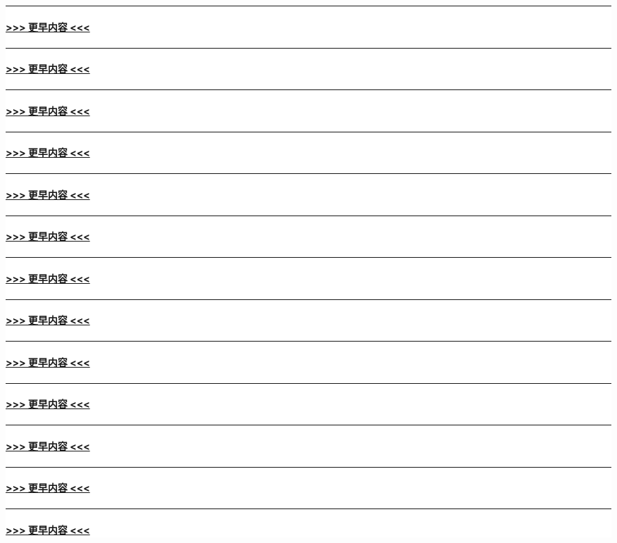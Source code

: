 ----
#### [ >>> 更早内容 <<< ](../indexes/sedSF7ZrT-earlier.md?t=10201251)

----
#### [ >>> 更早内容 <<< ](../indexes/sedSF7ZrT-earlier.md?t=10201302)

----
#### [ >>> 更早内容 <<< ](../indexes/sedSF7ZrT-earlier.md?t=10201351)

----
#### [ >>> 更早内容 <<< ](../indexes/sedSF7ZrT-earlier.md?t=10201402)

----
#### [ >>> 更早内容 <<< ](../indexes/sedSF7ZrT-earlier.md?t=10201451)

----
#### [ >>> 更早内容 <<< ](../indexes/sedSF7ZrT-earlier.md?t=10201502)

----
#### [ >>> 更早内容 <<< ](../indexes/sedSF7ZrT-earlier.md?t=10201551)

----
#### [ >>> 更早内容 <<< ](../indexes/sedSF7ZrT-earlier.md?t=10201602)

----
#### [ >>> 更早内容 <<< ](../indexes/sedSF7ZrT-earlier.md?t=10201651)

----
#### [ >>> 更早内容 <<< ](../indexes/sedSF7ZrT-earlier.md?t=10201702)

----
#### [ >>> 更早内容 <<< ](../indexes/sedSF7ZrT-earlier.md?t=10201751)

----
#### [ >>> 更早内容 <<< ](../indexes/sedSF7ZrT-earlier.md?t=10201802)

----
#### [ >>> 更早内容 <<< ](../indexes/sedSF7ZrT-earlier.md?t=10201851)
